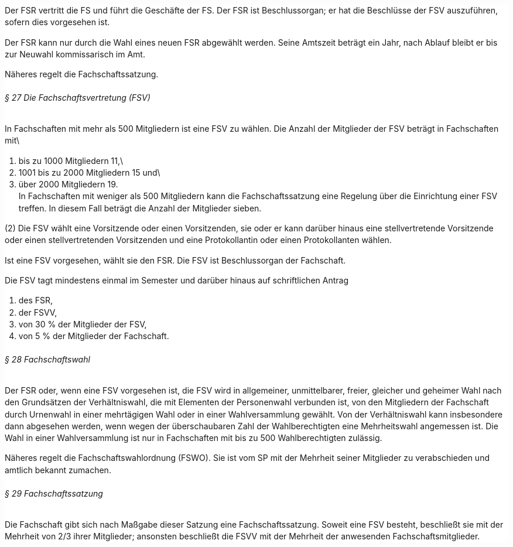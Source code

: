 Der FSR vertritt die FS und führt die Geschäfte der FS. Der FSR ist
Beschlussorgan; er hat die Beschlüsse der FSV auszuführen, sofern dies
vorgesehen ist.

Der FSR kann nur durch die Wahl eines neuen FSR abgewählt werden. Seine
Amtszeit beträgt ein Jahr, nach Ablauf bleibt er bis zur Neuwahl
kommissarisch im Amt.

Näheres regelt die Fachschaftssatzung.

###### § 27 Die Fachschaftsvertretung (FSV)

In Fachschaften mit mehr als 500 Mitgliedern ist eine FSV zu wählen. Die
Anzahl der Mitglieder der FSV beträgt in Fachschaften mit\
 1. bis zu 1000 Mitgliedern 11,\
 2. 1001 bis zu 2000 Mitgliedern 15 und\
 3. über 2000 Mitgliedern 19.\
 In Fachschaften mit weniger als 500 Mitgliedern kann die
Fachschaftssatzung eine Regelung über die Einrichtung einer FSV treffen.
In diesem Fall beträgt die Anzahl der Mitglieder sieben.

​(2) Die FSV wählt eine Vorsitzende oder einen Vorsitzenden, sie oder er
kann darüber hinaus eine stellvertretende Vorsitzende oder einen
stellvertretenden Vorsitzenden und eine Protokollantin oder einen
Protokollanten wählen.

Ist eine FSV vorgesehen, wählt sie den FSR. Die FSV ist Beschlussorgan
der Fachschaft.

Die FSV tagt mindestens einmal im Semester und darüber hinaus auf
schriftlichen Antrag

1.  des FSR,
2.  der FSVV,
3.  von 30 % der Mitglieder der FSV,
4.  von 5 % der Mitglieder der Fachschaft.

###### § 28 Fachschaftswahl

Der FSR oder, wenn eine FSV vorgesehen ist, die FSV wird in allgemeiner,
unmittelbarer, freier, gleicher und geheimer Wahl nach den Grundsätzen
der Verhältniswahl, die mit Elementen der Personenwahl verbunden ist,
von den Mitgliedern der Fachschaft durch Urnenwahl in einer mehrtägigen
Wahl oder in einer Wahlversammlung gewählt. Von der Verhältniswahl kann
insbesondere dann abgesehen werden, wenn wegen der überschaubaren Zahl
der Wahlberech­tigten eine Mehrheitswahl angemessen ist. Die Wahl in
einer Wahlversammlung ist nur in Fachschaften mit bis zu 500
Wahlberechtigten zulässig.

Näheres regelt die Fachschaftswahlordnung (FSWO). Sie ist vom SP mit der
Mehrheit seiner Mitglieder zu verabschieden und amtlich bekannt
zumachen.

###### § 29 Fachschaftssatzung

Die Fachschaft gibt sich nach Maßgabe dieser Satzung eine
Fachschaftssat­zung. Soweit eine FSV besteht, beschließt sie mit der
Mehrheit von 2/3 ihrer Mitglieder; ansonsten beschließt die FSVV mit der
Mehrheit der anwesenden Fachschaftsmitglieder.
